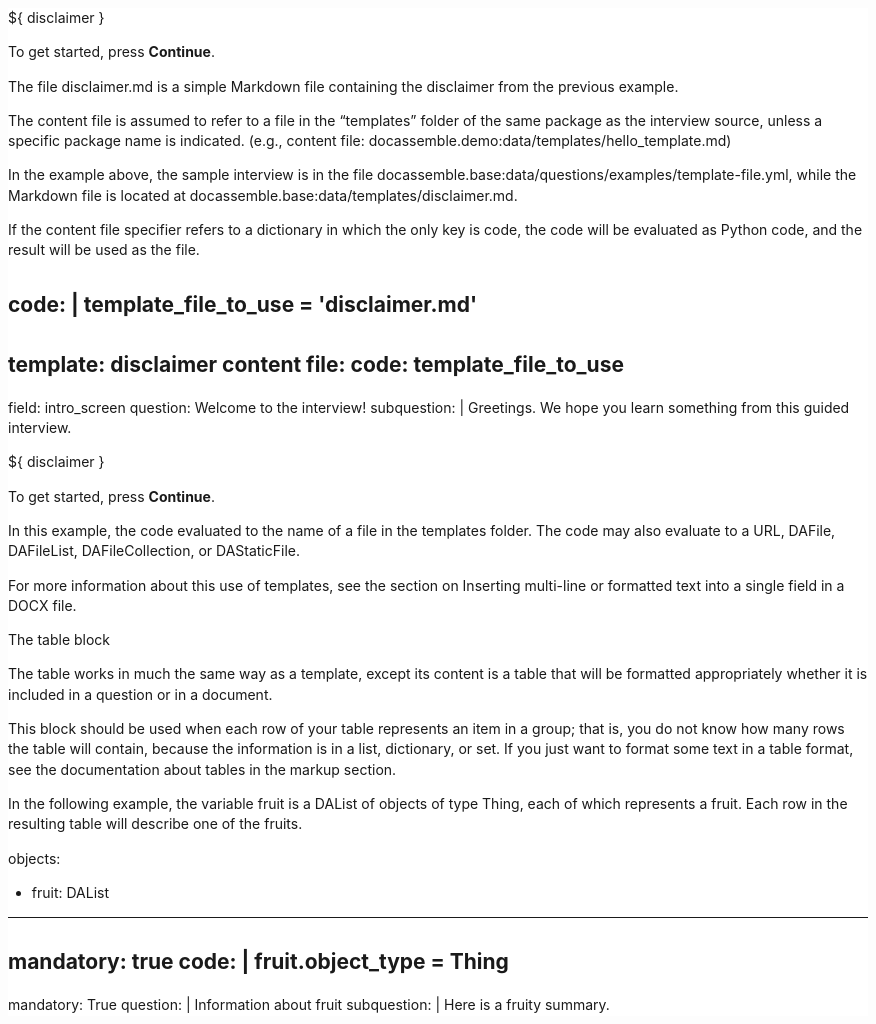   ${ disclaimer }

  To get started, press **Continue**.

The file disclaimer.md is a simple Markdown file containing the disclaimer from the previous example.

The content file is assumed to refer to a file in the “templates” folder of the same package as the interview source, unless a specific package name is indicated. (e.g., content file: docassemble.demo:data/templates/hello_template.md)

In the example above, the sample interview is in the file docassemble.base:data/questions/examples/template-file.yml, while the Markdown file is located at docassemble.base:data/templates/disclaimer.md.

If the content file specifier refers to a dictionary in which the only key is code, the code will be evaluated as Python code, and the result will be used as the file.

code: |
  template_file_to_use = 'disclaimer.md'
---
template: disclaimer
content file:
  code: template_file_to_use
---
field: intro_screen
question: Welcome to the interview!
subquestion: |
  Greetings.  We hope you learn something
  from this guided interview.

  ${ disclaimer }

  To get started, press **Continue**.

In this example, the code evaluated to the name of a file in the templates folder. The code may also evaluate to a URL, DAFile, DAFileList, DAFileCollection, or DAStaticFile.

For more information about this use of templates, see the section on Inserting multi-line or formatted text into a single field in a DOCX file.

The table block

The table works in much the same way as a template, except its content is a table that will be formatted appropriately whether it is included in a question or in a document.

This block should be used when each row of your table represents an item in a group; that is, you do not know how many rows the table will contain, because the information is in a list, dictionary, or set. If you just want to format some text in a table format, see the documentation about tables in the markup section.

In the following example, the variable fruit is a DAList of objects of type Thing, each of which represents a fruit. Each row in the resulting table will describe one of the fruits.

objects:
  - fruit: DAList
---
mandatory: true
code: |
  fruit.object_type = Thing
---
mandatory: True
question: |
  Information about fruit
subquestion: |
  Here is a fruity summary.
